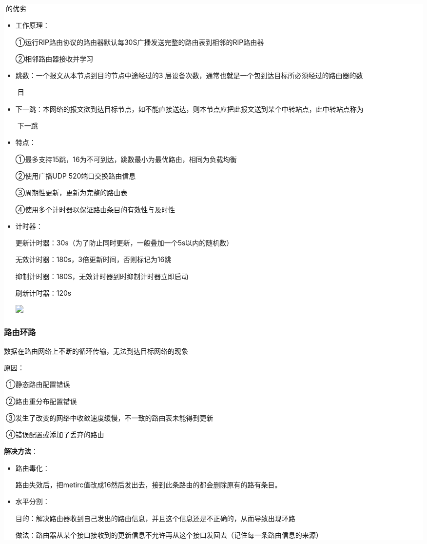   ​	    的优劣

* 工作原理：

  ①运行RIP路由协议的路由器默认每30S广播发送完整的路由表到相邻的RIP路由器

  ②相邻路由器接收并学习

* 跳数：一个报文从本节点到目的节点中途经过的3 层设备次数，通常也就是一个包到达目标所必须经过的路由器的数

  ​           目

* 下一跳：本网络的报文欲到达目标节点，如不能直接送达，则本节点应把此报文送到某个中转站点，此中转站点称为 

  ​	      下一跳

* 特点：

  ①最多支持15跳，16为不可到达，跳数最小为最优路由，相同为负载均衡

  ②使用广播UDP 520端口交换路由信息

  ③周期性更新，更新为完整的路由表

  ④使用多个计时器以保证路由条目的有效性与及时性

* 计时器：

  更新计时器：30s（为了防止同时更新，一般叠加一个5s以内的随机数）

  无效计时器：180s，3倍更新时间，否则标记为16跳

  抑制计时器：180S，无效计时器到时抑制计时器立即启动

  刷新计时器：120s

  ![](https://ws1.sinaimg.cn/large/0067fcixly1fyw201wk3yj30kh03it9i.jpg)

### 路由环路

数据在路由网络上不断的循环传输，无法到达目标网络的现象

原因：

​	①静态路由配置错误

​	②路由重分布配置错误

​	③发生了改变的网络中收敛速度缓慢，不一致的路由表未能得到更新

​	④错误配置或添加了丢弃的路由

**解决方法**：

* 路由毒化：

  路由失效后，把metirc值改成16然后发出去，接到此条路由的都会删除原有的路有条目。

* 水平分割：

  目的：解决路由器收到自己发出的路由信息，并且这个信息还是不正确的，从而导致出现环路

  做法：路由器从某个接口接收到的更新信息不允许再从这个接口发回去（记住每一条路由信息的来源）
